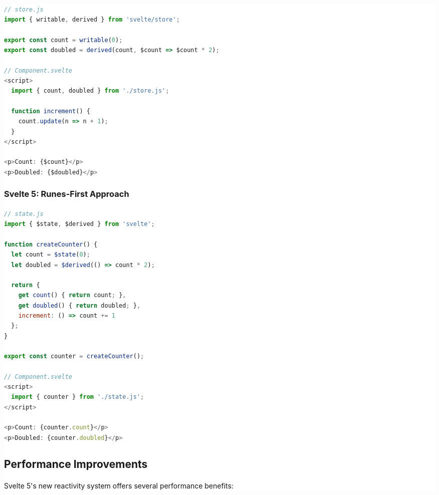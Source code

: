 ```javascript
// store.js
import { writable, derived } from 'svelte/store';

export const count = writable(0);
export const doubled = derived(count, $count => $count * 2);

// Component.svelte
<script>
  import { count, doubled } from './store.js';
  
  function increment() {
    count.update(n => n + 1);
  }
</script>

<p>Count: {$count}</p>
<p>Doubled: {$doubled}</p>
```

### Svelte 5: Runes-First Approach

```javascript
// state.js
import { $state, $derived } from 'svelte';

function createCounter() {
  let count = $state(0);
  let doubled = $derived(() => count * 2);
  
  return {
    get count() { return count; },
    get doubled() { return doubled; },
    increment: () => count += 1
  };
}

export const counter = createCounter();

// Component.svelte
<script>
  import { counter } from './state.js';
</script>

<p>Count: {counter.count}</p>
<p>Doubled: {counter.doubled}</p>
```

## Performance Improvements

Svelte 5's new reactivity system offers several performance benefits:
